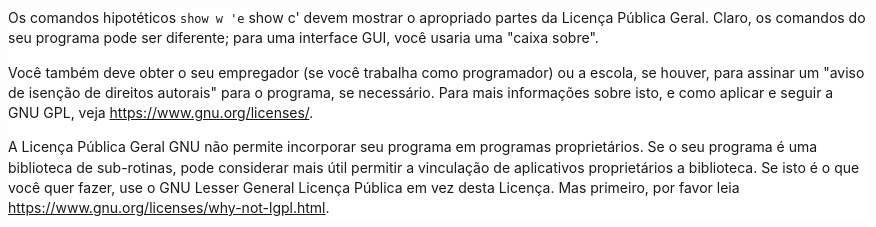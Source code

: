 Os comandos hipotéticos `show w 'e` show c' devem mostrar o apropriado
partes da Licença Pública Geral. Claro, os comandos do seu programa
pode ser diferente; para uma interface GUI, você usaria uma "caixa sobre".

  Você também deve obter o seu empregador (se você trabalha como programador) ou a escola,
se houver, para assinar um "aviso de isenção de direitos autorais" para o programa, se necessário.
Para mais informações sobre isto, e como aplicar e seguir a GNU GPL, veja
<https://www.gnu.org/licenses/>.

  A Licença Pública Geral GNU não permite incorporar seu programa
em programas proprietários. Se o seu programa é uma biblioteca de sub-rotinas,
pode considerar mais útil permitir a vinculação de aplicativos proprietários
a biblioteca. Se isto é o que você quer fazer, use o GNU Lesser General
Licença Pública em vez desta Licença. Mas primeiro, por favor leia
<https://www.gnu.org/licenses/why-not-lgpl.html>.
